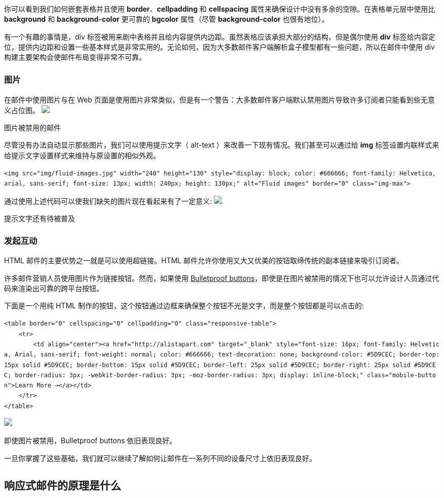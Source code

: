 你可以看到我们如何嵌套表格并且使用 **border**、**cellpadding** 和 **cellspacing** 属性来确保设计中没有多余的空隙。在表格单元层中使用比 **background** 和 **background-color** 更可靠的 **bgcolor** 属性（尽管 **background-color** 也很有地位）。

有一个有趣的事情是，div 标签被用来剧中表格并且给内容提供内边距。虽然表格应该承担大部分的结构，但是偶尔使用 **div** 标签给内容定位，提供内边距和设置一些基本样式是非常实用的。无论如何，因为大多数邮件客户端解析盒子模型都有一些问题，所以在邮件中使用 div 构建主要架构会使邮件布局变得非常不可靠。

### 图片

在邮件中使用图片与在 Web 页面是使用图片非常类似，但是有一个警告：大多数邮件客户端默认禁用图片导致许多订阅者只能看到些无意义占位图。
![](http://alistapart.com/d/395/can-email-be-responsive/can-email-be-responsive-1.png)

图片被禁用的邮件

尽管没有办法自动显示那些图片，我们可以使用提示文字（ alt-text ）来改善一下现有情况。我们甚至可以通过给 **img** 标签设置内联样式来给提示文字设置样式来维持与原设置的相似外观。

```
<img src="img/fluid-images.jpg" width="240" height="130" style="display: block; color: #666666; font-family: Helvetica, arial, sans-serif; font-size: 13px; width: 240px; height: 130px;" alt="Fluid images" border="0" class="img-max">
```

通过使用上述代码可以使我们缺失的图片现在看起来有了一定意义:
![](http://alistapart.com/d/395/can-email-be-responsive/can-email-be-responsive-2.png)

提示文字还有待被普及

### 发起互动

HTML 邮件的主要优势之一就是可以使用超链接。HTML 邮件允许你使用又大又优美的按钮取缔传统的副本链接来吸引订阅者。

许多邮件营销人员使用图片作为链接按钮。然而，如果使用 [Bulletproof buttons](http://buttons.cm)，即使是在图片被禁用的情况下也可以允许设计人员通过代码来渲染出可靠的跨平台按钮。

下面是一个用纯 HTML 制作的按钮，这个按钮通过边框来确保整个按钮不光是文字，而是整个按钮都是可以点击的:

```
<table border="0" cellspacing="0" cellpadding="0" class="responsive-table">
	<tr>
		<td align="center"><a href="http://alistapart.com" target="_blank" style="font-size: 16px; font-family: Helvetica, Arial, sans-serif; font-weight: normal; color: #666666; text-decoration: none; background-color: #5D9CEC; border-top: 15px solid #5D9CEC; border-bottom: 15px solid #5D9CEC; border-left: 25px solid #5D9CEC; border-right: 25px solid #5D9CEC; border-radius: 3px; -webkit-border-radius: 3px; -moz-border-radius: 3px; display: inline-block;" class="mobile-button">Learn More →</a></td>
	</tr>
</table>
```

![](http://alistapart.com/d/395/can-email-be-responsive/can-email-be-responsive-3.png)

即使图片被禁用，Bulletproof buttons 依旧表现良好。

一旦你掌握了这些基础，我们就可以继续了解如何让邮件在一系列不同的设备尺寸上依旧表现良好。

## 响应式邮件的原理是什么
